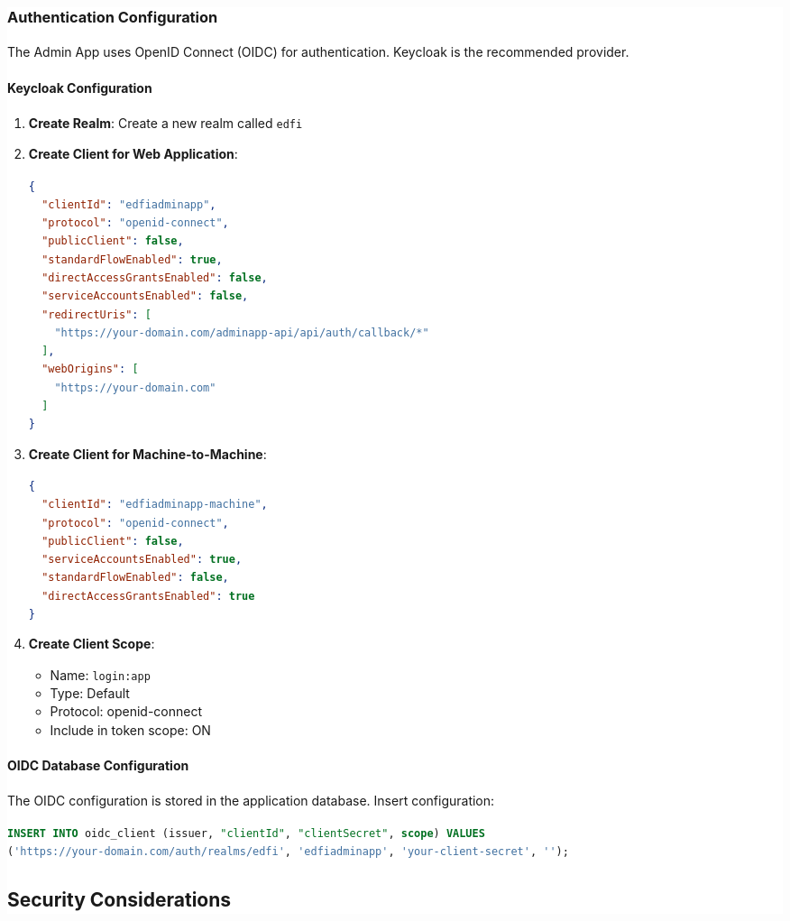 ### Authentication Configuration

The Admin App uses OpenID Connect (OIDC) for authentication. Keycloak is the recommended provider.

#### Keycloak Configuration

1. **Create Realm**: Create a new realm called `edfi`

2. **Create Client for Web Application**:

   ```json
   {
     "clientId": "edfiadminapp",
     "protocol": "openid-connect",
     "publicClient": false,
     "standardFlowEnabled": true,
     "directAccessGrantsEnabled": false,
     "serviceAccountsEnabled": false,
     "redirectUris": [
       "https://your-domain.com/adminapp-api/api/auth/callback/*"
     ],
     "webOrigins": [
       "https://your-domain.com"
     ]
   }
   ```

3. **Create Client for Machine-to-Machine**:

   ```json
   {
     "clientId": "edfiadminapp-machine",
     "protocol": "openid-connect",
     "publicClient": false,
     "serviceAccountsEnabled": true,
     "standardFlowEnabled": false,
     "directAccessGrantsEnabled": true
   }
   ```

4. **Create Client Scope**:
   - Name: `login:app`
   - Type: Default
   - Protocol: openid-connect
   - Include in token scope: ON

#### OIDC Database Configuration

The OIDC configuration is stored in the application database. Insert configuration:

```sql
INSERT INTO oidc_client (issuer, "clientId", "clientSecret", scope) VALUES 
('https://your-domain.com/auth/realms/edfi', 'edfiadminapp', 'your-client-secret', '');
```

## Security Considerations
